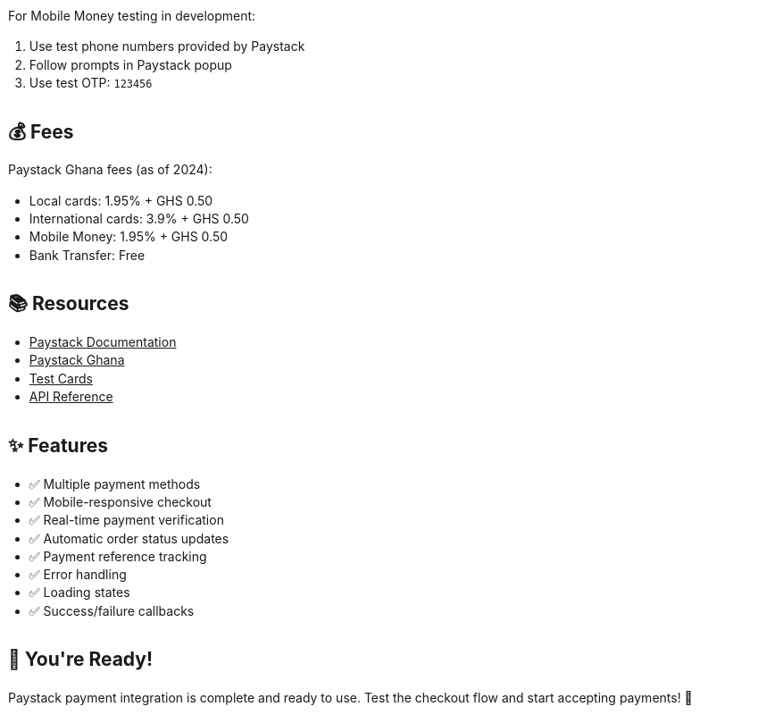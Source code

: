 For Mobile Money testing in development:
1. Use test phone numbers provided by Paystack
2. Follow prompts in Paystack popup
3. Use test OTP: `123456`

## 💰 Fees

Paystack Ghana fees (as of 2024):
- Local cards: 1.95% + GHS 0.50
- International cards: 3.9% + GHS 0.50
- Mobile Money: 1.95% + GHS 0.50
- Bank Transfer: Free

## 📚 Resources

- [Paystack Documentation](https://paystack.com/docs)
- [Paystack Ghana](https://paystack.com/gh)
- [Test Cards](https://paystack.com/docs/payments/test-payments)
- [API Reference](https://paystack.com/docs/api)

## ✨ Features

- ✅ Multiple payment methods
- ✅ Mobile-responsive checkout
- ✅ Real-time payment verification
- ✅ Automatic order status updates
- ✅ Payment reference tracking
- ✅ Error handling
- ✅ Loading states
- ✅ Success/failure callbacks

## 🎉 You're Ready!

Paystack payment integration is complete and ready to use. Test the checkout flow and start accepting payments! 🚀

